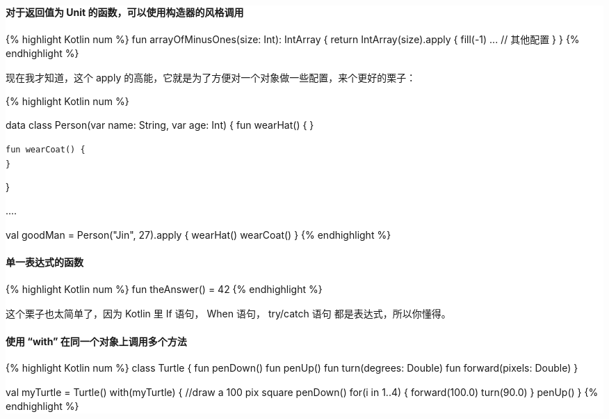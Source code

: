 #### 对于返回值为 Unit 的函数，可以使用构造器的风格调用
{% highlight Kotlin num %}
fun arrayOfMinusOnes(size: Int): IntArray {
    return IntArray(size).apply {
      fill(-1)
      ... // 其他配置
    }
}
{% endhighlight %}

现在我才知道，这个 apply 的高能，它就是为了方便对一个对象做一些配置，来个更好的栗子：

{% highlight Kotlin num %}

data class Person(var name: String, var age: Int) {
    fun wearHat() {
    }

    fun wearCoat() {
    }
}

....

val goodMan = Person("Jin", 27).apply {
    wearHat()
    wearCoat()
}
{% endhighlight %}

#### 单一表达式的函数

{% highlight Kotlin num %}
fun theAnswer() = 42
{% endhighlight %}

这个栗子也太简单了，因为 Kotlin 里 If 语句， When 语句， try/catch 语句 都是表达式，所以你懂得。

#### 使用 “with” 在同一个对象上调用多个方法
{% highlight Kotlin num %}
class Turtle {
    fun penDown()
    fun penUp()
    fun turn(degrees: Double)
    fun forward(pixels: Double)
}

val myTurtle = Turtle()
with(myTurtle) { //draw a 100 pix square
    penDown()
    for(i in 1..4) {
        forward(100.0)
        turn(90.0)
    }
    penUp()
}
{% endhighlight %}
